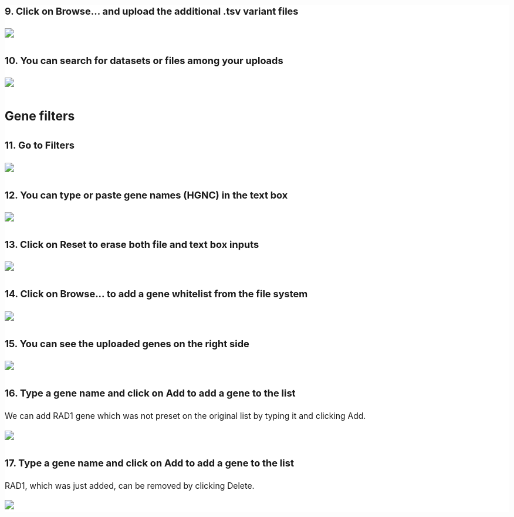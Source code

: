 ### 9. Click on Browse... and upload the additional .tsv variant files

![](https://d3q7ie80jbiqey.cloudfront.net/media/image/zoom/0874701e-f9fc-4f76-bfde-13166cc6992a/2.5/18.879798615481/64.301075268817?0)

### 10. You can search for datasets or files among your uploads

![](https://d3q7ie80jbiqey.cloudfront.net/media/image/zoom/48ade3b4-899a-41b4-8e27-7c33a22edc25/2.5/52.513373190686/37.021169354839?0)

## Gene filters <a name="filters"></a>

### 11. Go to Filters

![](https://d3q7ie80jbiqey.cloudfront.net/media/image/zoom/68519aab-1175-49e1-8f6f-0579873c3ad4/2.5/3.57388687854/17.139616935484?0)

### 12. You can type or paste gene names (HGNC) in the text box

![](https://d3q7ie80jbiqey.cloudfront.net/media/image/zoom/4856114d-aaca-4419-9b03-c81d130733e5/1.5/18.993079521847/18.470514261214?0)

### 13. Click on Reset to erase both file and text box inputs

![](https://d3q7ie80jbiqey.cloudfront.net/media/image/zoom/8585a930-e89e-42f4-a2f5-df6cd60c1041/1.5/20.18511581217/18.304179347597?0)

### 14. Click on Browse... to add a gene whitelist from the file system

![](https://d3q7ie80jbiqey.cloudfront.net/media/image/zoom/5057ebe3-7352-4f8d-98de-18d99e8c85a2/2/26.837165543352/9.1713720963505?0)

### 15. You can see the uploaded genes on the right side

![](https://d3q7ie80jbiqey.cloudfront.net/media/image/zoom/ac922e08-abaf-4de1-a0a4-159ce6540412/1.5/75.923888908626/9.4782911268445?0)

### 16. Type a gene name and click on Add to add a gene to the list

We can add RAD1 gene which was not preset on the original list by typing it and clicking Add.

![](https://d3q7ie80jbiqey.cloudfront.net/media/image/zoom/cb95a988-22fb-4890-b66e-90b87b4d0916/2.5/80.170110887097/10.023387085199?0)

### 17. Type a gene name and click on Add to add a gene to the list

RAD1, which was just added, can be removed by clicking Delete.

![](https://d3q7ie80jbiqey.cloudfront.net/media/image/zoom/f71a0799-a557-4e17-b3c9-dd7b1cfd92aa/2/84.847530241935/13.780510052372?0)

